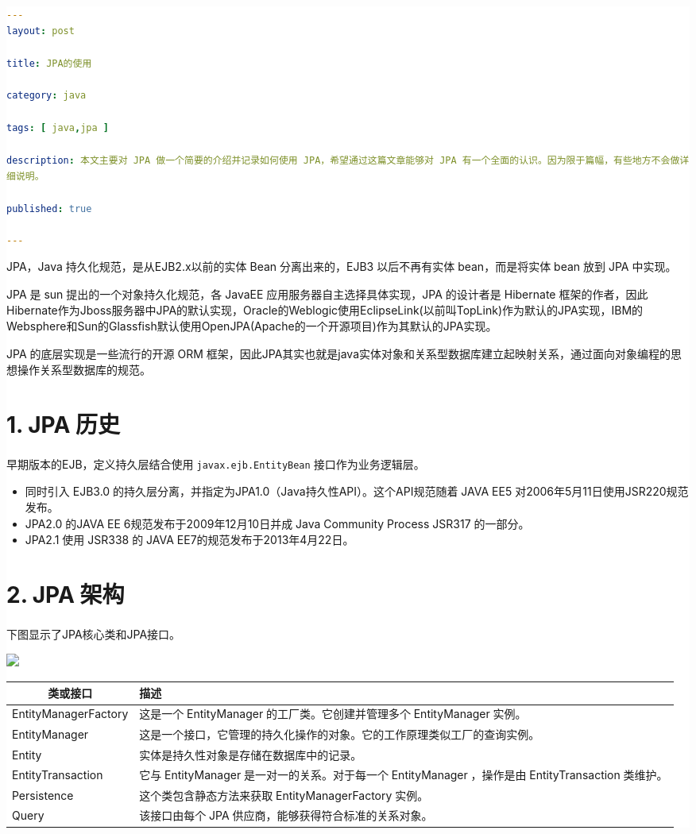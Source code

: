```yaml
---
layout: post

title: JPA的使用

category: java

tags: [ java,jpa ]

description: 本文主要对 JPA 做一个简要的介绍并记录如何使用 JPA，希望通过这篇文章能够对 JPA 有一个全面的认识。因为限于篇幅，有些地方不会做详细说明。

published: true

---
```


JPA，Java 持久化规范，是从EJB2.x以前的实体 Bean 分离出来的，EJB3 以后不再有实体 bean，而是将实体 bean 放到 JPA 中实现。

JPA 是 sun 提出的一个对象持久化规范，各 JavaEE 应用服务器自主选择具体实现，JPA 的设计者是 Hibernate 框架的作者，因此Hibernate作为Jboss服务器中JPA的默认实现，Oracle的Weblogic使用EclipseLink(以前叫TopLink)作为默认的JPA实现，IBM的Websphere和Sun的Glassfish默认使用OpenJPA(Apache的一个开源项目)作为其默认的JPA实现。

JPA 的底层实现是一些流行的开源 ORM 框架，因此JPA其实也就是java实体对象和关系型数据库建立起映射关系，通过面向对象编程的思想操作关系型数据库的规范。

# 1. JPA 历史

早期版本的EJB，定义持久层结合使用 `javax.ejb.EntityBean` 接口作为业务逻辑层。

- 同时引入 EJB3.0 的持久层分离，并指定为JPA1.0（Java持久性API）。这个API规范随着 JAVA EE5 对2006年5月11日使用JSR220规范发布。
- JPA2.0 的JAVA EE 6规范发布于2009年12月10日并成 Java Community Process JSR317 的一部分。
- JPA2.1 使用 JSR338 的 JAVA EE7的规范发布于2013年4月22日。

# 2. JPA 架构

下图显示了JPA核心类和JPA接口。

![](http://7xnrdo.com1.z0.glb.clouddn.com/jpa/JPA-01.png)


|类或接口|	描述|
|---|:---|
|EntityManagerFactory|	这是一个 EntityManager 的工厂类。它创建并管理多个 EntityManager 实例。|
|EntityManager|	这是一个接口，它管理的持久化操作的对象。它的工作原理类似工厂的查询实例。|
|Entity|	实体是持久性对象是存储在数据库中的记录。|
|EntityTransaction|	它与 EntityManager 是一对一的关系。对于每一个 EntityManager ，操作是由 EntityTransaction 类维护。|
|Persistence|	这个类包含静态方法来获取 EntityManagerFactory 实例。|
|Query|	该接口由每个 JPA 供应商，能够获得符合标准的关系对象。|
